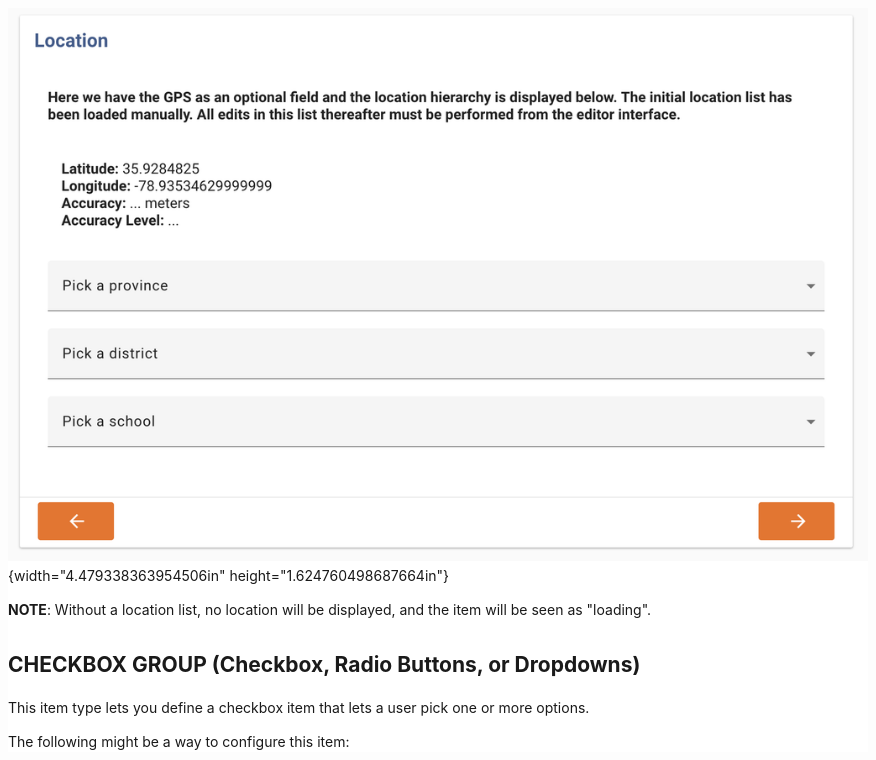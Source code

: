 ![](media/image52.png){width="4.479338363954506in"
height="1.624760498687664in"}

**NOTE**: Without a location list, no location will be displayed, and
the item will be seen as "loading".

CHECKBOX GROUP (Checkbox, Radio Buttons, or Dropdowns)
------------------------------------------------------

This item type lets you define a checkbox item that lets a user pick one
or more options.

The following might be a way to configure this item:
